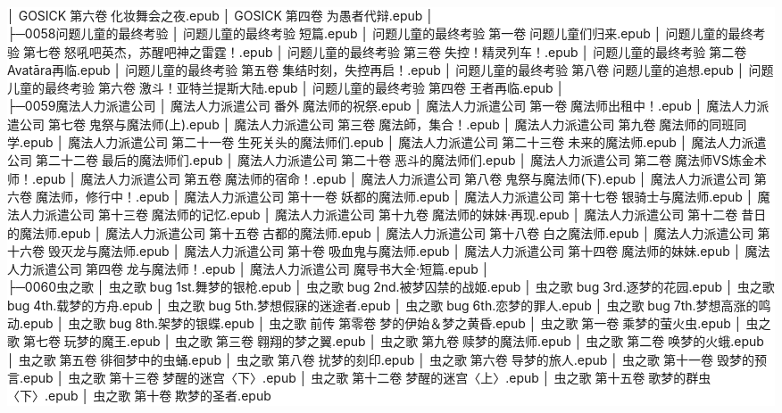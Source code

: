 │      GOSICK 第六卷 化妆舞会之夜.epub
│      GOSICK 第四卷 为愚者代辩.epub
│      
├─0058问题儿童的最终考验
│      问题儿童的最终考验 短篇.epub
│      问题儿童的最终考验 第一卷 问题儿童们归来.epub
│      问题儿童的最终考验 第七卷 怒吼吧英杰，苏醒吧神之雷霆！.epub
│      问题儿童的最终考验 第三卷 失控！精灵列车！.epub
│      问题儿童的最终考验 第二卷 Avatāra再临.epub
│      问题儿童的最终考验 第五卷 集结时刻，失控再启！.epub
│      问题儿童的最终考验 第八卷 问题儿童的追想.epub
│      问题儿童的最终考验 第六卷 激斗！亚特兰提斯大陆.epub
│      问题儿童的最终考验 第四卷 王者再临.epub
│      
├─0059魔法人力派遣公司
│      魔法人力派遣公司 番外 魔法师的祝祭.epub
│      魔法人力派遣公司 第一卷 魔法师出租中！.epub
│      魔法人力派遣公司 第七卷 鬼祭与魔法师(上).epub
│      魔法人力派遣公司 第三卷 魔法師，集合！.epub
│      魔法人力派遣公司 第九卷 魔法师的同班同学.epub
│      魔法人力派遣公司 第二十一卷 生死关头的魔法师们.epub
│      魔法人力派遣公司 第二十三卷 未来的魔法师.epub
│      魔法人力派遣公司 第二十二卷 最后的魔法师们.epub
│      魔法人力派遣公司 第二十卷 恶斗的魔法师们.epub
│      魔法人力派遣公司 第二卷 魔法师VS炼金术师！.epub
│      魔法人力派遣公司 第五卷 魔法师的宿命！.epub
│      魔法人力派遣公司 第八卷 鬼祭与魔法师(下).epub
│      魔法人力派遣公司 第六卷 魔法师，修行中！.epub
│      魔法人力派遣公司 第十一卷 妖都的魔法师.epub
│      魔法人力派遣公司 第十七卷 银骑士与魔法师.epub
│      魔法人力派遣公司 第十三卷 魔法师的记忆.epub
│      魔法人力派遣公司 第十九卷 魔法师的妹妹·再现.epub
│      魔法人力派遣公司 第十二卷 昔日的魔法师.epub
│      魔法人力派遣公司 第十五卷 古都的魔法师.epub
│      魔法人力派遣公司 第十八卷 白之魔法师.epub
│      魔法人力派遣公司 第十六卷 毁灭龙与魔法师.epub
│      魔法人力派遣公司 第十卷 吸血鬼与魔法师.epub
│      魔法人力派遣公司 第十四卷 魔法师的妹妹.epub
│      魔法人力派遣公司 第四卷 龙与魔法师！.epub
│      魔法人力派遣公司 魔导书大全·短篇.epub
│      
├─0060虫之歌
│      虫之歌 bug 1st.舞梦的银枪.epub
│      虫之歌 bug 2nd.被梦囚禁的战姬.epub
│      虫之歌 bug 3rd.逐梦的花园.epub
│      虫之歌 bug 4th.载梦的方舟.epub
│      虫之歌 bug 5th.梦想假寐的迷途者.epub
│      虫之歌 bug 6th.恋梦的罪人.epub
│      虫之歌 bug 7th.梦想高涨的鸣动.epub
│      虫之歌 bug 8th.架梦的银蝶.epub
│      虫之歌 前传 第零卷 梦的伊始＆梦之黄昏.epub
│      虫之歌 第一卷 乘梦的萤火虫.epub
│      虫之歌 第七卷 玩梦的魔王.epub
│      虫之歌 第三卷 翱翔的梦之翼.epub
│      虫之歌 第九卷 赎梦的魔法师.epub
│      虫之歌 第二卷 唤梦的火蛾.epub
│      虫之歌 第五卷 徘徊梦中的虫蛹.epub
│      虫之歌 第八卷 扰梦的刻印.epub
│      虫之歌 第六卷 导梦的旅人.epub
│      虫之歌 第十一卷 毁梦的预言.epub
│      虫之歌 第十三卷 梦醒的迷宫〈下〉.epub
│      虫之歌 第十二卷 梦醒的迷宫〈上〉.epub
│      虫之歌 第十五卷 歌梦的群虫〈下〉.epub
│      虫之歌 第十卷 欺梦的圣者.epub
